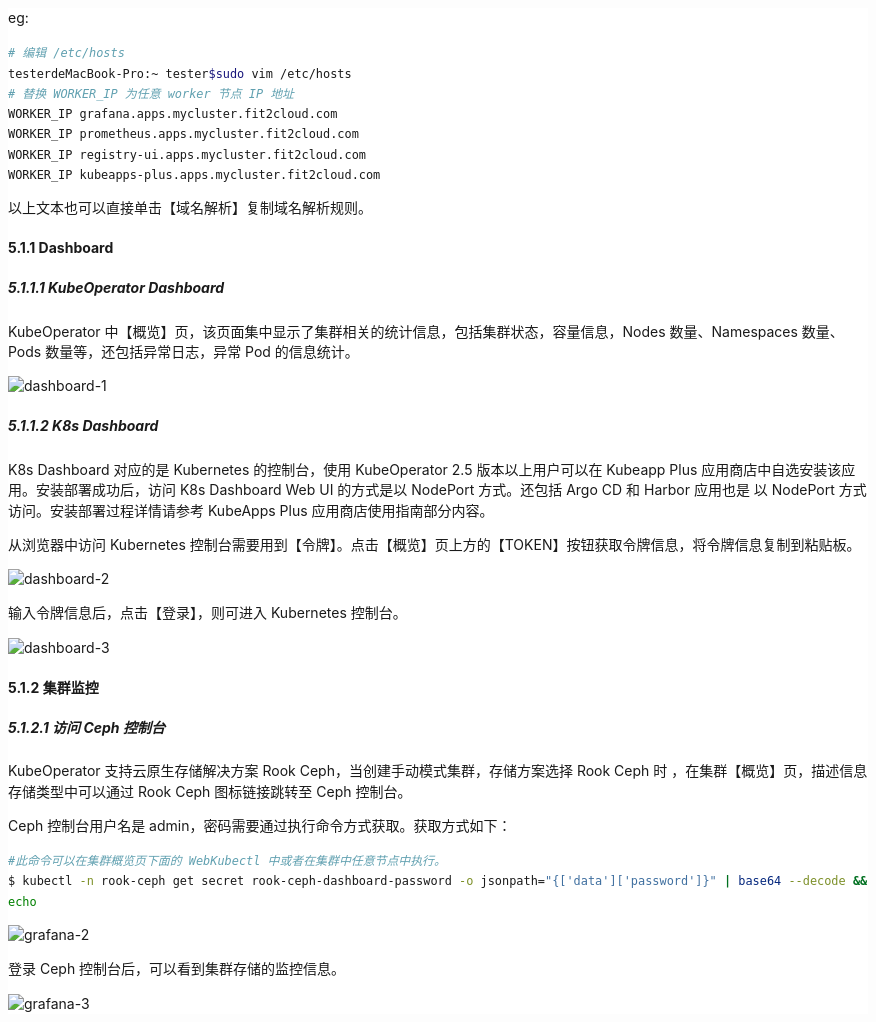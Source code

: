 eg: 

``` bash
# 编辑 /etc/hosts
testerdeMacBook-Pro:~ tester$sudo vim /etc/hosts
# 替换 WORKER_IP 为任意 worker 节点 IP 地址
WORKER_IP grafana.apps.mycluster.fit2cloud.com
WORKER_IP prometheus.apps.mycluster.fit2cloud.com
WORKER_IP registry-ui.apps.mycluster.fit2cloud.com
WORKER_IP kubeapps-plus.apps.mycluster.fit2cloud.com
```
以上文本也可以直接单击【域名解析】复制域名解析规则。

#### 5.1.1 Dashboard

##### 5.1.1.1 KubeOperator Dashboard

KubeOperator 中【概览】页，该页面集中显示了集群相关的统计信息，包括集群状态，容量信息，Nodes 数量、Namespaces 数量、Pods 数量等，还包括异常日志，异常 Pod 的信息统计。

![dashboard-1](../../../img-2.4/ko-dashboard.png)

##### 5.1.1.2 K8s Dashboard

K8s Dashboard 对应的是 Kubernetes 的控制台，使用 KubeOperator 2.5 版本以上用户可以在 Kubeapp Plus 应用商店中自选安装该应用。安装部署成功后，访问 K8s Dashboard Web UI 的方式是以 NodePort 方式。还包括 Argo CD 和 Harbor 应用也是 以 NodePort 方式访问。安装部署过程详情请参考 KubeApps Plus 应用商店使用指南部分内容。

从浏览器中访问 Kubernetes 控制台需要用到【令牌】。点击【概览】页上方的【TOKEN】按钮获取令牌信息，将令牌信息复制到粘贴板。

![dashboard-2](../../../img-2.4/k8s-dashboard.png)

输入令牌信息后，点击【登录】，则可进入 Kubernetes 控制台。

![dashboard-3](../../../img-2.4/k8s-dashboard-1.png)

#### 5.1.2 集群监控

##### 5.1.2.1 访问 Ceph 控制台

KubeOperator 支持云原生存储解决方案 Rook Ceph，当创建手动模式集群，存储方案选择 Rook Ceph 时 ，在集群【概览】页，描述信息存储类型中可以通过 Rook Ceph 图标链接跳转至 Ceph 控制台。

Ceph 控制台用户名是 admin，密码需要通过执行命令方式获取。获取方式如下：

``` bash
#此命令可以在集群概览页下面的 WebKubectl 中或者在集群中任意节点中执行。
$ kubectl -n rook-ceph get secret rook-ceph-dashboard-password -o jsonpath="{['data']['password']}" | base64 --decode && echo

```
![grafana-2](../../../img-2.4/rook-ceph-3.png)

登录 Ceph 控制台后，可以看到集群存储的监控信息。

![grafana-3](../../../img-2.4/rook-ceph-2.png)
